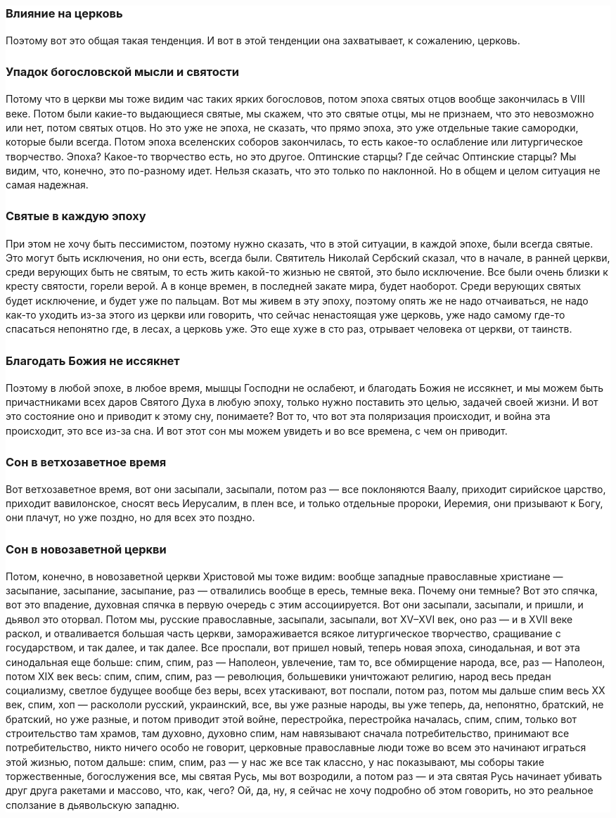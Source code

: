 ### Влияние на церковь  
Поэтому вот это общая такая тенденция. И вот в этой тенденции она захватывает, к сожалению, церковь.

### Упадок богословской мысли и святости  
Потому что в церкви мы тоже видим час таких ярких богословов, потом эпоха святых отцов вообще закончилась в VIII веке. Потом были какие-то выдающиеся святые, мы скажем, что это святые отцы, мы не признаем, что это невозможно или нет, потом святых отцов. Но это уже не эпоха, не сказать, что прямо эпоха, это уже отдельные такие самородки, которые были всегда. Потом эпоха вселенских соборов закончилась, то есть какое-то ослабление или литургическое творчество. Эпоха? Какое-то творчество есть, но это другое. Оптинские старцы? Где сейчас Оптинские старцы? Мы видим, что, конечно, это по-разному идет. Нельзя сказать, что это только по наклонной. Но в общем и целом ситуация не самая надежная.

### Святые в каждую эпоху  
При этом не хочу быть пессимистом, поэтому нужно сказать, что в этой ситуации, в каждой эпохе, были всегда святые. Это могут быть исключения, но они есть, всегда были. Святитель Николай Сербский сказал, что в начале, в ранней церкви, среди верующих быть не святым, то есть жить какой-то жизнью не святой, это было исключение. Все были очень близки к кресту святости, горели верой. А в конце времен, в последней закате мира, будет наоборот. Среди верующих святых будет исключение, и будет уже по пальцам. Вот мы живем в эту эпоху, поэтому опять же не надо отчаиваться, не надо как-то уходить из-за этого из церкви или говорить, что сейчас ненастоящая уже церковь, уже надо самому где-то спасаться непонятно где, в лесах, а церковь уже. Это еще хуже в сто раз, отрывает человека от церкви, от таинств.

### Благодать Божия не иссякнет  
Поэтому в любой эпохе, в любое время, мышцы Господни не ослабеют, и благодать Божия не иссякнет, и мы можем быть причастниками всех даров Святого Духа в любую эпоху, только нужно поставить это целью, задачей своей жизни. И вот это состояние оно и приводит к этому сну, понимаете? Вот то, что вот эта поляризация происходит, и война эта происходит, это все из-за сна. И вот этот сон мы можем увидеть и во все времена, с чем он приводит.

### Сон в ветхозаветное время  
Вот ветхозаветное время, вот они засыпали, засыпали, потом раз — все поклоняются Ваалу, приходит сирийское царство, приходит вавилонское, сносят весь Иерусалим, в плен все, и только отдельные пророки, Иеремия, они призывают к Богу, они плачут, но уже поздно, но для всех это поздно.

### Сон в новозаветной церкви  
Потом, конечно, в новозаветной церкви Христовой мы тоже видим: вообще западные православные христиане — засыпание, засыпание, засыпание, раз — отвалились вообще в ересь, темные века. Почему они темные? Вот это спячка, вот это впадение, духовная спячка в первую очередь с этим ассоциируется. Вот они засыпали, засыпали, и пришли, и дьявол это оторвал. Потом мы, русские православные, засыпали, засыпали, вот XV–XVI век, оно раз — и в XVII веке раскол, и отваливается большая часть церкви, замораживается всякое литургическое творчество, сращивание с государством, и так далее, и так далее. Все проспали, вот пришел новый, теперь новая эпоха, синодальная, и вот эта синодальная еще больше: спим, спим, раз — Наполеон, увлечение, там то, все обмирщение народа, все, раз — Наполеон, потом XIX век весь: спим, спим, спим, раз — революция, большевики уничтожают религию, народ весь предан социализму, светлое будущее вообще без веры, всех утаскивают, вот поспали, потом раз, потом мы дальше спим весь XX век, спим, хоп — раскололи русский, украинский, все, вы уже разные народы, вы уже теперь, да, непонятно, братский, не братский, но уже разные, и потом приводит этой войне, перестройка, перестройка началась, спим, спим, только вот строительство там храмов, там духовно, духовно спим, нам навязывают сначала потребительство, принимают все потребительство, никто ничего особо не говорит, церковные православные люди тоже во всем это начинают играться этой жизнью, потом дальше: спим, спим, раз — у нас же все так классно, у нас показывают, мы соборы такие торжественные, богослужения все, мы святая Русь, мы вот возродили, а потом раз — и эта святая Русь начинает убивать друг друга ракетами и массово, что, как, чего? Ой, да, ну, я сейчас не хочу подробно об этом говорить, но это реальное сползание в дьявольскую западню.
